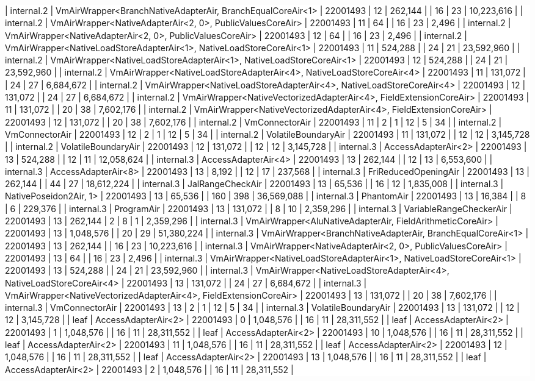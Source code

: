 | internal.2 | VmAirWrapper<BranchNativeAdapterAir, BranchEqualCoreAir<1> | 22001493 | 12 | 262,144 |  | 16 | 23 | 10,223,616 | 
| internal.2 | VmAirWrapper<NativeAdapterAir<2, 0>, PublicValuesCoreAir> | 22001493 | 11 | 64 |  | 16 | 23 | 2,496 | 
| internal.2 | VmAirWrapper<NativeAdapterAir<2, 0>, PublicValuesCoreAir> | 22001493 | 12 | 64 |  | 16 | 23 | 2,496 | 
| internal.2 | VmAirWrapper<NativeLoadStoreAdapterAir<1>, NativeLoadStoreCoreAir<1> | 22001493 | 11 | 524,288 |  | 24 | 21 | 23,592,960 | 
| internal.2 | VmAirWrapper<NativeLoadStoreAdapterAir<1>, NativeLoadStoreCoreAir<1> | 22001493 | 12 | 524,288 |  | 24 | 21 | 23,592,960 | 
| internal.2 | VmAirWrapper<NativeLoadStoreAdapterAir<4>, NativeLoadStoreCoreAir<4> | 22001493 | 11 | 131,072 |  | 24 | 27 | 6,684,672 | 
| internal.2 | VmAirWrapper<NativeLoadStoreAdapterAir<4>, NativeLoadStoreCoreAir<4> | 22001493 | 12 | 131,072 |  | 24 | 27 | 6,684,672 | 
| internal.2 | VmAirWrapper<NativeVectorizedAdapterAir<4>, FieldExtensionCoreAir> | 22001493 | 11 | 131,072 |  | 20 | 38 | 7,602,176 | 
| internal.2 | VmAirWrapper<NativeVectorizedAdapterAir<4>, FieldExtensionCoreAir> | 22001493 | 12 | 131,072 |  | 20 | 38 | 7,602,176 | 
| internal.2 | VmConnectorAir | 22001493 | 11 | 2 | 1 | 12 | 5 | 34 | 
| internal.2 | VmConnectorAir | 22001493 | 12 | 2 | 1 | 12 | 5 | 34 | 
| internal.2 | VolatileBoundaryAir | 22001493 | 11 | 131,072 |  | 12 | 12 | 3,145,728 | 
| internal.2 | VolatileBoundaryAir | 22001493 | 12 | 131,072 |  | 12 | 12 | 3,145,728 | 
| internal.3 | AccessAdapterAir<2> | 22001493 | 13 | 524,288 |  | 12 | 11 | 12,058,624 | 
| internal.3 | AccessAdapterAir<4> | 22001493 | 13 | 262,144 |  | 12 | 13 | 6,553,600 | 
| internal.3 | AccessAdapterAir<8> | 22001493 | 13 | 8,192 |  | 12 | 17 | 237,568 | 
| internal.3 | FriReducedOpeningAir | 22001493 | 13 | 262,144 |  | 44 | 27 | 18,612,224 | 
| internal.3 | JalRangeCheckAir | 22001493 | 13 | 65,536 |  | 16 | 12 | 1,835,008 | 
| internal.3 | NativePoseidon2Air<BabyBearParameters>, 1> | 22001493 | 13 | 65,536 |  | 160 | 398 | 36,569,088 | 
| internal.3 | PhantomAir | 22001493 | 13 | 16,384 |  | 8 | 6 | 229,376 | 
| internal.3 | ProgramAir | 22001493 | 13 | 131,072 |  | 8 | 10 | 2,359,296 | 
| internal.3 | VariableRangeCheckerAir | 22001493 | 13 | 262,144 | 2 | 8 | 1 | 2,359,296 | 
| internal.3 | VmAirWrapper<AluNativeAdapterAir, FieldArithmeticCoreAir> | 22001493 | 13 | 1,048,576 |  | 20 | 29 | 51,380,224 | 
| internal.3 | VmAirWrapper<BranchNativeAdapterAir, BranchEqualCoreAir<1> | 22001493 | 13 | 262,144 |  | 16 | 23 | 10,223,616 | 
| internal.3 | VmAirWrapper<NativeAdapterAir<2, 0>, PublicValuesCoreAir> | 22001493 | 13 | 64 |  | 16 | 23 | 2,496 | 
| internal.3 | VmAirWrapper<NativeLoadStoreAdapterAir<1>, NativeLoadStoreCoreAir<1> | 22001493 | 13 | 524,288 |  | 24 | 21 | 23,592,960 | 
| internal.3 | VmAirWrapper<NativeLoadStoreAdapterAir<4>, NativeLoadStoreCoreAir<4> | 22001493 | 13 | 131,072 |  | 24 | 27 | 6,684,672 | 
| internal.3 | VmAirWrapper<NativeVectorizedAdapterAir<4>, FieldExtensionCoreAir> | 22001493 | 13 | 131,072 |  | 20 | 38 | 7,602,176 | 
| internal.3 | VmConnectorAir | 22001493 | 13 | 2 | 1 | 12 | 5 | 34 | 
| internal.3 | VolatileBoundaryAir | 22001493 | 13 | 131,072 |  | 12 | 12 | 3,145,728 | 
| leaf | AccessAdapterAir<2> | 22001493 | 0 | 1,048,576 |  | 16 | 11 | 28,311,552 | 
| leaf | AccessAdapterAir<2> | 22001493 | 1 | 1,048,576 |  | 16 | 11 | 28,311,552 | 
| leaf | AccessAdapterAir<2> | 22001493 | 10 | 1,048,576 |  | 16 | 11 | 28,311,552 | 
| leaf | AccessAdapterAir<2> | 22001493 | 11 | 1,048,576 |  | 16 | 11 | 28,311,552 | 
| leaf | AccessAdapterAir<2> | 22001493 | 12 | 1,048,576 |  | 16 | 11 | 28,311,552 | 
| leaf | AccessAdapterAir<2> | 22001493 | 13 | 1,048,576 |  | 16 | 11 | 28,311,552 | 
| leaf | AccessAdapterAir<2> | 22001493 | 2 | 1,048,576 |  | 16 | 11 | 28,311,552 | 